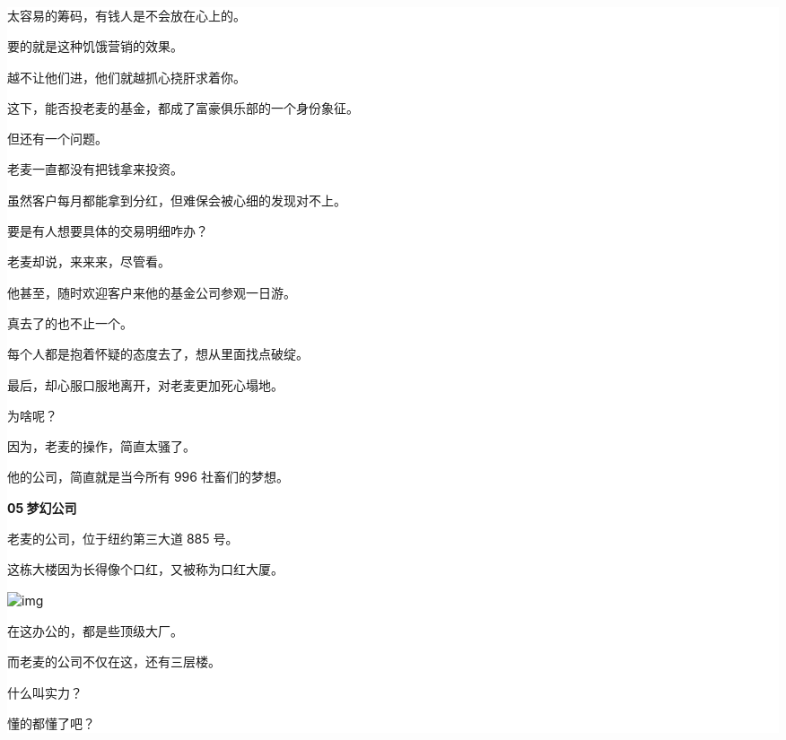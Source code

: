
太容易的筹码，有钱人是不会放在心上的。


要的就是这种饥饿营销的效果。


越不让他们进，他们就越抓心挠肝求着你。


这下，能否投老麦的基金，都成了富豪俱乐部的一个身份象征。


但还有一个问题。


老麦一直都没有把钱拿来投资。


虽然客户每月都能拿到分红，但难保会被心细的发现对不上。


要是有人想要具体的交易明细咋办？


老麦却说，来来来，尽管看。


他甚至，随时欢迎客户来他的基金公司参观一日游。


真去了的也不止一个。


每个人都是抱着怀疑的态度去了，想从里面找点破绽。


最后，却心服口服地离开，对老麦更加死心塌地。


为啥呢？


因为，老麦的操作，简直太骚了。


他的公司，简直就是当今所有 996 社畜们的梦想。


**05 梦幻公司**


老麦的公司，位于纽约第三大道 885 号。


这栋大楼因为长得像个口红，又被称为口红大厦。


![img](https://picx.zhimg.com/v2-afb821430e311a93a8a0896763617f9a.webp)

在这办公的，都是些顶级大厂。


而老麦的公司不仅在这，还有三层楼。


什么叫实力？


懂的都懂了吧？


